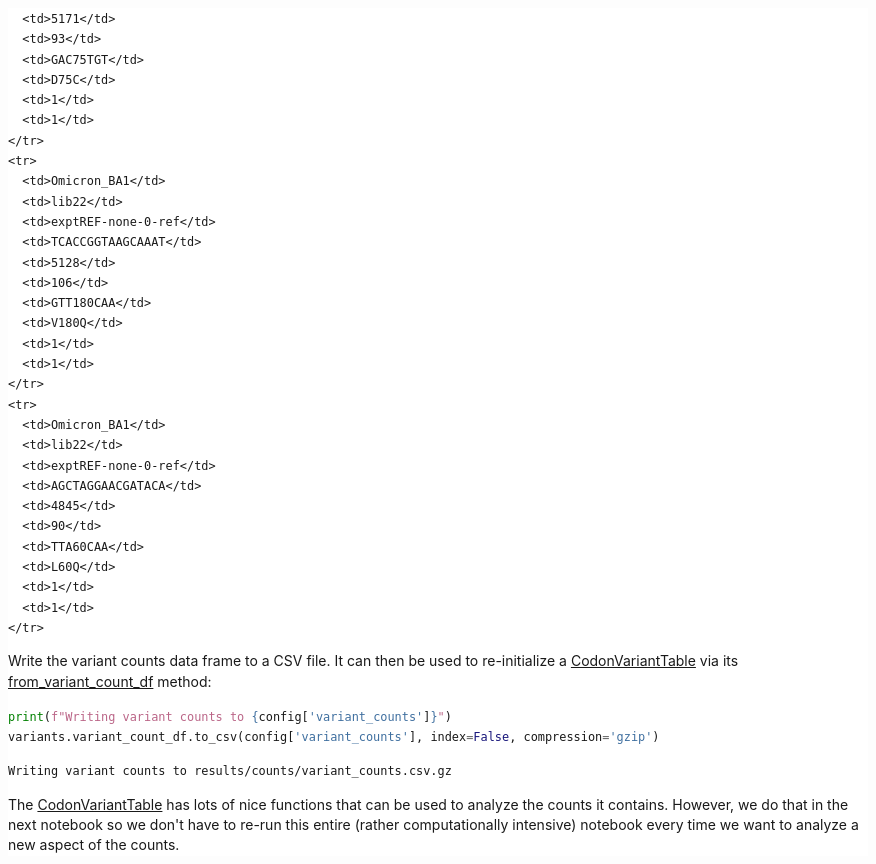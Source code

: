       <td>5171</td>
      <td>93</td>
      <td>GAC75TGT</td>
      <td>D75C</td>
      <td>1</td>
      <td>1</td>
    </tr>
    <tr>
      <td>Omicron_BA1</td>
      <td>lib22</td>
      <td>exptREF-none-0-ref</td>
      <td>TCACCGGTAAGCAAAT</td>
      <td>5128</td>
      <td>106</td>
      <td>GTT180CAA</td>
      <td>V180Q</td>
      <td>1</td>
      <td>1</td>
    </tr>
    <tr>
      <td>Omicron_BA1</td>
      <td>lib22</td>
      <td>exptREF-none-0-ref</td>
      <td>AGCTAGGAACGATACA</td>
      <td>4845</td>
      <td>90</td>
      <td>TTA60CAA</td>
      <td>L60Q</td>
      <td>1</td>
      <td>1</td>
    </tr>
  </tbody>
</table>


Write the variant counts data frame to a CSV file.
It can then be used to re-initialize a [CodonVariantTable](https://jbloomlab.github.io/dms_variants/dms_variants.codonvarianttable.html#dms_variants.codonvarianttable.CodonVariantTable) via its [from_variant_count_df](https://jbloomlab.github.io/dms_variants/dms_variants.codonvarianttable.html#dms_variants.codonvarianttable.CodonVariantTable.from_variant_count_df) method:


```python
print(f"Writing variant counts to {config['variant_counts']}")
variants.variant_count_df.to_csv(config['variant_counts'], index=False, compression='gzip')
```

    Writing variant counts to results/counts/variant_counts.csv.gz


The [CodonVariantTable](https://jbloomlab.github.io/dms_variants/dms_variants.codonvarianttable.html#dms_variants.codonvarianttable.CodonVariantTable) has lots of nice functions that can be used to analyze the counts it contains.
However, we do that in the next notebook so we don't have to re-run this entire (rather computationally intensive) notebook every time we want to analyze a new aspect of the counts.
